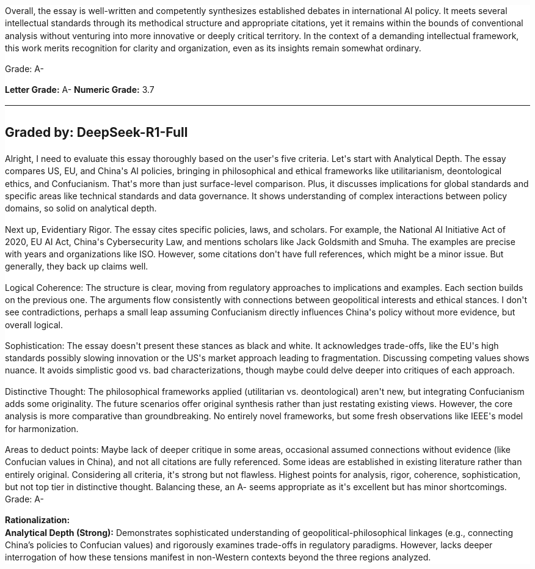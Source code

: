 Overall, the essay is well-written and competently synthesizes established debates in international AI policy. It meets several intellectual standards through its methodical structure and appropriate citations, yet it remains within the bounds of conventional analysis without venturing into more innovative or deeply critical territory. In the context of a demanding intellectual framework, this work merits recognition for clarity and organization, even as its insights remain somewhat ordinary.

Grade: A-

**Letter Grade:** A-
**Numeric Grade:** 3.7

---

## Graded by: DeepSeek-R1-Full

Alright, I need to evaluate this essay thoroughly based on the user's five criteria. Let's start with Analytical Depth. The essay compares US, EU, and China's AI policies, bringing in philosophical and ethical frameworks like utilitarianism, deontological ethics, and Confucianism. That's more than just surface-level comparison. Plus, it discusses implications for global standards and specific areas like technical standards and data governance. It shows understanding of complex interactions between policy domains, so solid on analytical depth.

Next up, Evidentiary Rigor. The essay cites specific policies, laws, and scholars. For example, the National AI Initiative Act of 2020, EU AI Act, China's Cybersecurity Law, and mentions scholars like Jack Goldsmith and Smuha. The examples are precise with years and organizations like ISO. However, some citations don't have full references, which might be a minor issue. But generally, they back up claims well.

Logical Coherence: The structure is clear, moving from regulatory approaches to implications and examples. Each section builds on the previous one. The arguments flow consistently with connections between geopolitical interests and ethical stances. I don't see contradictions, perhaps a small leap assuming Confucianism directly influences China's policy without more evidence, but overall logical.

Sophistication: The essay doesn't present these stances as black and white. It acknowledges trade-offs, like the EU's high standards possibly slowing innovation or the US's market approach leading to fragmentation. Discussing competing values shows nuance. It avoids simplistic good vs. bad characterizations, though maybe could delve deeper into critiques of each approach.

Distinctive Thought: The philosophical frameworks applied (utilitarian vs. deontological) aren't new, but integrating Confucianism adds some originality. The future scenarios offer original synthesis rather than just restating existing views. However, the core analysis is more comparative than groundbreaking. No entirely novel frameworks, but some fresh observations like IEEE's model for harmonization.

Areas to deduct points: Maybe lack of deeper critique in some areas, occasional assumed connections without evidence (like Confucian values in China), and not all citations are fully referenced. Some ideas are established in existing literature rather than entirely original. Considering all criteria, it's strong but not flawless. Highest points for analysis, rigor, coherence, sophistication, but not top tier in distinctive thought. Balancing these, an A- seems appropriate as it's excellent but has minor shortcomings.
Grade: A-  

**Rationalization:**  
**Analytical Depth (Strong):** Demonstrates sophisticated understanding of geopolitical-philosophical linkages (e.g., connecting China’s policies to Confucian values) and rigorously examines trade-offs in regulatory paradigms. However, lacks deeper interrogation of how these tensions manifest in non-Western contexts beyond the three regions analyzed.  
